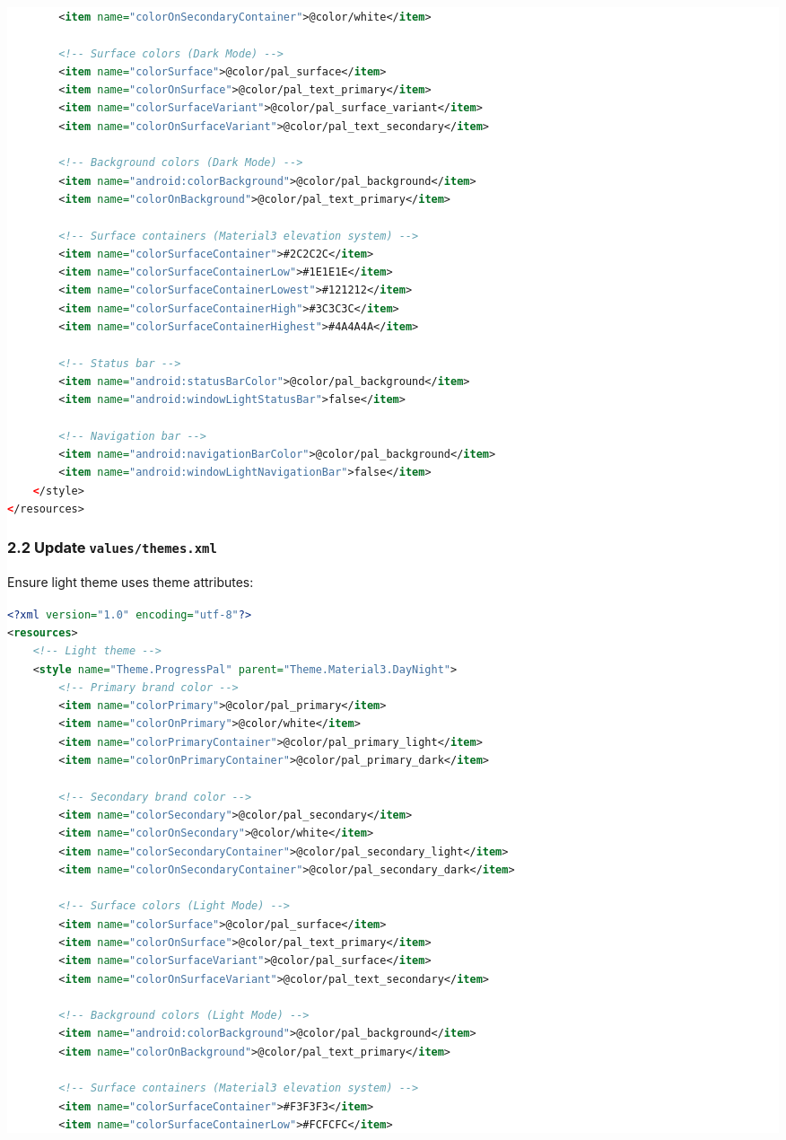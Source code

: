 ```xml
        <item name="colorOnSecondaryContainer">@color/white</item>
        
        <!-- Surface colors (Dark Mode) -->
        <item name="colorSurface">@color/pal_surface</item>
        <item name="colorOnSurface">@color/pal_text_primary</item>
        <item name="colorSurfaceVariant">@color/pal_surface_variant</item>
        <item name="colorOnSurfaceVariant">@color/pal_text_secondary</item>
        
        <!-- Background colors (Dark Mode) -->
        <item name="android:colorBackground">@color/pal_background</item>
        <item name="colorOnBackground">@color/pal_text_primary</item>
        
        <!-- Surface containers (Material3 elevation system) -->
        <item name="colorSurfaceContainer">#2C2C2C</item>
        <item name="colorSurfaceContainerLow">#1E1E1E</item>
        <item name="colorSurfaceContainerLowest">#121212</item>
        <item name="colorSurfaceContainerHigh">#3C3C3C</item>
        <item name="colorSurfaceContainerHighest">#4A4A4A</item>
        
        <!-- Status bar -->
        <item name="android:statusBarColor">@color/pal_background</item>
        <item name="android:windowLightStatusBar">false</item>
        
        <!-- Navigation bar -->
        <item name="android:navigationBarColor">@color/pal_background</item>
        <item name="android:windowLightNavigationBar">false</item>
    </style>
</resources>
```

### 2.2 Update `values/themes.xml`
Ensure light theme uses theme attributes:

```xml
<?xml version="1.0" encoding="utf-8"?>
<resources>
    <!-- Light theme -->
    <style name="Theme.ProgressPal" parent="Theme.Material3.DayNight">
        <!-- Primary brand color -->
        <item name="colorPrimary">@color/pal_primary</item>
        <item name="colorOnPrimary">@color/white</item>
        <item name="colorPrimaryContainer">@color/pal_primary_light</item>
        <item name="colorOnPrimaryContainer">@color/pal_primary_dark</item>
        
        <!-- Secondary brand color -->
        <item name="colorSecondary">@color/pal_secondary</item>
        <item name="colorOnSecondary">@color/white</item>
        <item name="colorSecondaryContainer">@color/pal_secondary_light</item>
        <item name="colorOnSecondaryContainer">@color/pal_secondary_dark</item>
        
        <!-- Surface colors (Light Mode) -->
        <item name="colorSurface">@color/pal_surface</item>
        <item name="colorOnSurface">@color/pal_text_primary</item>
        <item name="colorSurfaceVariant">@color/pal_surface</item>
        <item name="colorOnSurfaceVariant">@color/pal_text_secondary</item>
        
        <!-- Background colors (Light Mode) -->
        <item name="android:colorBackground">@color/pal_background</item>
        <item name="colorOnBackground">@color/pal_text_primary</item>
        
        <!-- Surface containers (Material3 elevation system) -->
        <item name="colorSurfaceContainer">#F3F3F3</item>
        <item name="colorSurfaceContainerLow">#FCFCFC</item>
```